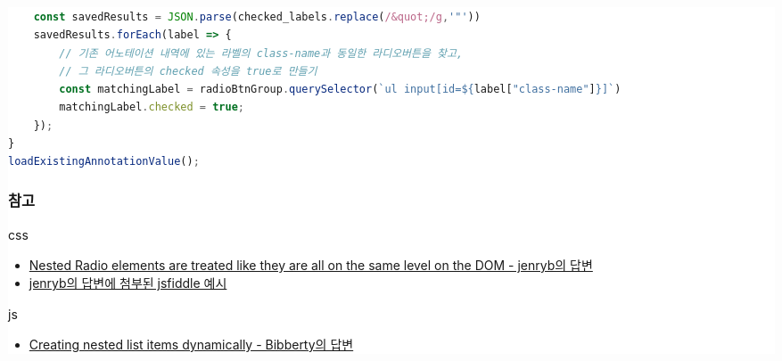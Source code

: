 ```javascript
    const savedResults = JSON.parse(checked_labels.replace(/&quot;/g,'"'))
    savedResults.forEach(label => {
        // 기존 어노테이션 내역에 있는 라벨의 class-name과 동일한 라디오버튼을 찾고,
        // 그 라디오버튼의 checked 속성을 true로 만들기
        const matchingLabel = radioBtnGroup.querySelector(`ul input[id=${label["class-name"]}]`)
        matchingLabel.checked = true;
    });
}
loadExistingAnnotationValue();
```

### 참고
css
* [Nested Radio elements are treated like they are all on the same level on the DOM - jenryb의 답변](https://stackoverflow.com/a/58487097)
* [jenryb의 답변에 첨부된 jsfiddle 예시](http://jsfiddle.net/15y2tb0L/2/)

js
* [Creating nested list items dynamically - Bibberty의 답변](https://stackoverflow.com/a/56244873)
